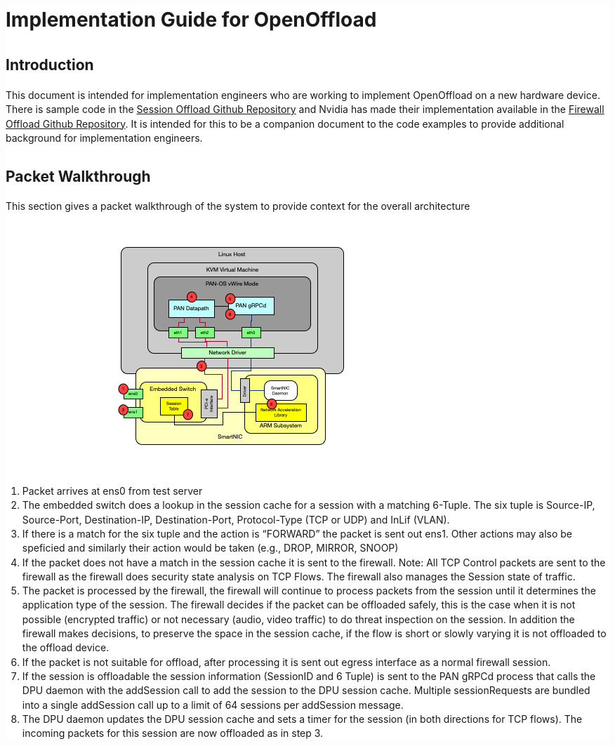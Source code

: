 # Implementation Guide for OpenOffload

## Introduction
This document is intended for implementation engineers who are working to implement OpenOffload on a new hardware device. There is sample code in the [Session Offload Github Repository](https://github.com/att/sessionOffload/tree/master/openoffload/cpp) and Nvidia has made their implementation available in the [Firewall Offload Github Repository](https://github.com/BodongWang/firewall_offload). It is intended for this to be a companion document to the code examples to provide additional background for implementation engineers.

## Packet Walkthrough

This section gives a packet walkthrough of the system to provide context for the overall architecture

![DPU Implementation Overview](images/smartnic_arch.png)

<ol>
<li>Packet arrives at ens0 from test server</li>
<li>The embedded switch does a lookup in the session cache for a session with a matching 6-Tuple. The six tuple is Source-IP, Source-Port, Destination-IP, Destination-Port, Protocol-Type (TCP or UDP) and InLif (VLAN). </li>
<li>If there is a match for the six tuple and the action is “FORWARD” the packet is sent out ens1. Other actions may also be speficied and similarly their action would be taken (e.g., DROP, MIRROR, SNOOP)</li>
<li> If the packet does not have a match in the session cache it is sent to the firewall. Note: All TCP Control packets are sent to the firewall as the firewall does security state analysis on TCP Flows. The firewall also manages the Session state of traffic.</li>
<li>The packet is processed by the firewall, the firewall will continue to process packets from the session until it determines the application type of the session. The firewall decides if the packet can be offloaded safely, this is the case when it is not possible (encrypted traffic) or not necessary (audio, video traffic) to do threat inspection on the session. In addition the firewall makes decisions, to preserve the space in the session cache, if the flow is short or slowly varying it is not offloaded to the offload device.</li>
<li>If the packet is not suitable for offload, after processing it is sent out egress interface as a normal firewall session.</li>
<li>If the session is offloadable the session information (SessionID and 6 Tuple) is sent to the PAN gRPCd process that calls the DPU daemon with the addSession call to add the session to the DPU session cache. Multiple sessionRequests are bundled into a single addSession call up to a limit of 64 sessions per addSession message. </li>
<li>The DPU daemon updates the DPU session cache and sets a timer for the session (in both directions for TCP flows). The incoming packets for this session are now offloaded as in step 3.</li>